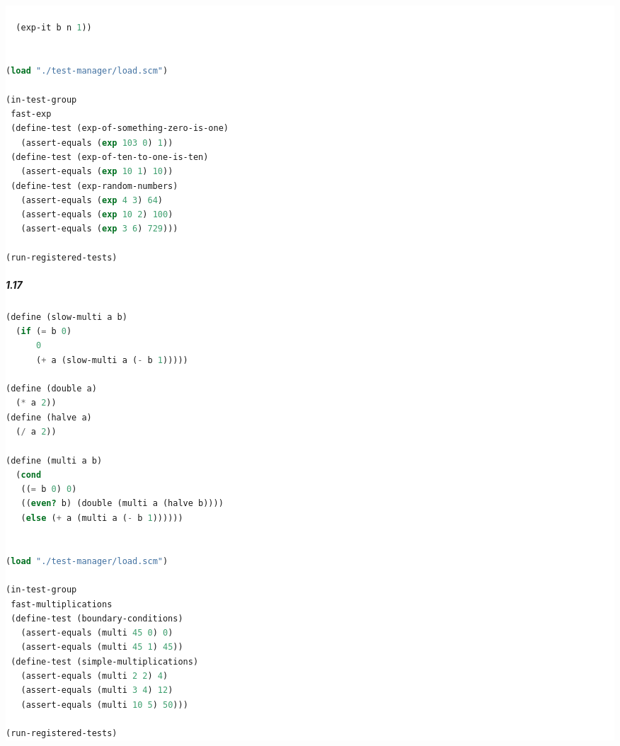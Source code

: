 ```scheme
	    
  (exp-it b n 1))


(load "./test-manager/load.scm")

(in-test-group
 fast-exp
 (define-test (exp-of-something-zero-is-one)
   (assert-equals (exp 103 0) 1))
 (define-test (exp-of-ten-to-one-is-ten)
   (assert-equals (exp 10 1) 10))
 (define-test (exp-random-numbers)
   (assert-equals (exp 4 3) 64)
   (assert-equals (exp 10 2) 100)
   (assert-equals (exp 3 6) 729)))

(run-registered-tests)
```

##### 1.17 

```scheme
(define (slow-multi a b)
  (if (= b 0)
      0
      (+ a (slow-multi a (- b 1)))))

(define (double a)
  (* a 2))
(define (halve a)
  (/ a 2))

(define (multi a b)
  (cond
   ((= b 0) 0)
   ((even? b) (double (multi a (halve b))))
   (else (+ a (multi a (- b 1))))))


(load "./test-manager/load.scm")

(in-test-group
 fast-multiplications
 (define-test (boundary-conditions)
   (assert-equals (multi 45 0) 0)
   (assert-equals (multi 45 1) 45))
 (define-test (simple-multiplications)
   (assert-equals (multi 2 2) 4)
   (assert-equals (multi 3 4) 12)
   (assert-equals (multi 10 5) 50)))

(run-registered-tests)
```
